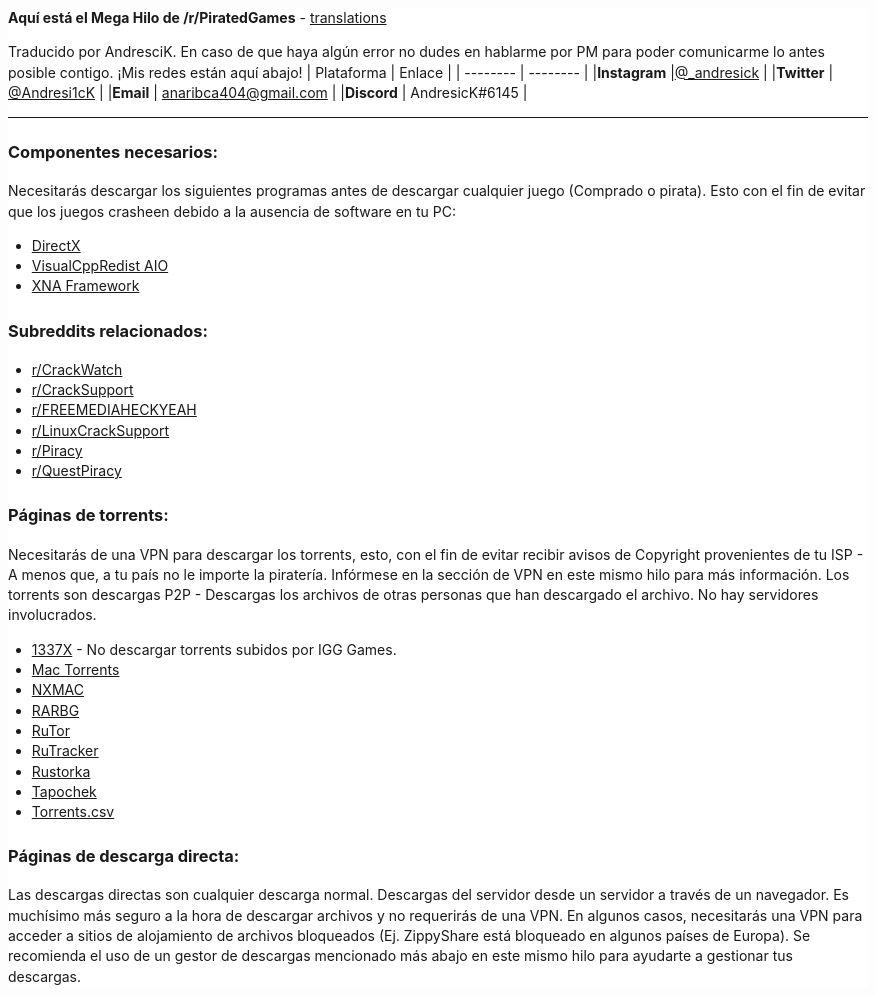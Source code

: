 **Aquí está el Mega Hilo de /r/PiratedGames** - [translations](translations/)

Traducido por AndresciK. En caso de que haya algún error no dudes en hablarme por PM para poder
comunicarme lo antes posible contigo. ¡Mis redes están aquí abajo! | Plataforma | Enlace | |
-------- | -------- | |**Instagram** |[@\_andresick](https://www.instagram.com/_andresick/) |
|**Twitter** | [@Andresi1cK](https://twitter.com/Andresi1cK) | |**Email** | anaribca404@gmail.com |
|**Discord** | AndresicK#6145 |

---

### Componentes necesarios:

Necesitarás descargar los siguientes programas antes de descargar cualquier juego (Comprado o
pirata). Esto con el fin de evitar que los juegos crasheen debido a la ausencia de software en tu
PC:

- [DirectX](https://www.microsoft.com/en-us/download/details.aspx?id=35)
- [VisualCppRedist AIO](https://github.com/abbodi1406/vcredist/releases/latest)
- [XNA Framework](https://www.microsoft.com/en-us/download/details.aspx?id=20914)

### Subreddits relacionados:

- [r/CrackWatch](https://www.reddit.com/r/CrackWatch)
- [r/CrackSupport](https://www.reddit.com/r/CrackSupport)
- [r/FREEMEDIAHECKYEAH](https://www.reddit.com/r/FREEMEDIAHECKYEAH)
- [r/LinuxCrackSupport](https://www.reddit.com/r/LinuxCrackSupport)
- [r/Piracy](https://reddit.com/r/Piracy)
- [r/QuestPiracy](https://reddit.com/r/QuestPiracy)

### Páginas de torrents:

Necesitarás de una VPN para descargar los torrents, esto, con el fin de evitar recibir avisos de
Copyright provenientes de tu ISP - A menos que, a tu país no le importe la piratería. Infórmese en
la sección de VPN en este mismo hilo para más información. Los torrents son descargas P2P -
Descargas los archivos de otras personas que han descargado el archivo. No hay servidores
involucrados.

- [1337X](https://1337x.to/) - No descargar torrents subidos por IGG Games.
- [Mac Torrents](https://mac-torrents.io/mac-games/)
- [NXMAC](https://nxmac.com/)
- [RARBG](https://rarbg.to/)
- [RuTor](http://www.rutor.info/)
- [RuTracker](https://rutracker.org)
- [Rustorka](http://rustorka.com/)
- [Tapochek](https://tapochek.net/index.php)
- [Torrents.csv](https://torrents-csv.ml/)

### Páginas de descarga directa:

Las descargas directas son cualquier descarga normal. Descargas del servidor desde un servidor a
través de un navegador. Es muchísimo más seguro a la hora de descargar archivos y no requerirás de
una VPN. En algunos casos, necesitarás una VPN para acceder a sitios de alojamiento de archivos
bloqueados (Ej. ZippyShare está bloqueado en algunos países de Europa). Se recomienda el uso de un
gestor de descargas mencionado más abajo en este mismo hilo para ayudarte a gestionar tus descargas.
